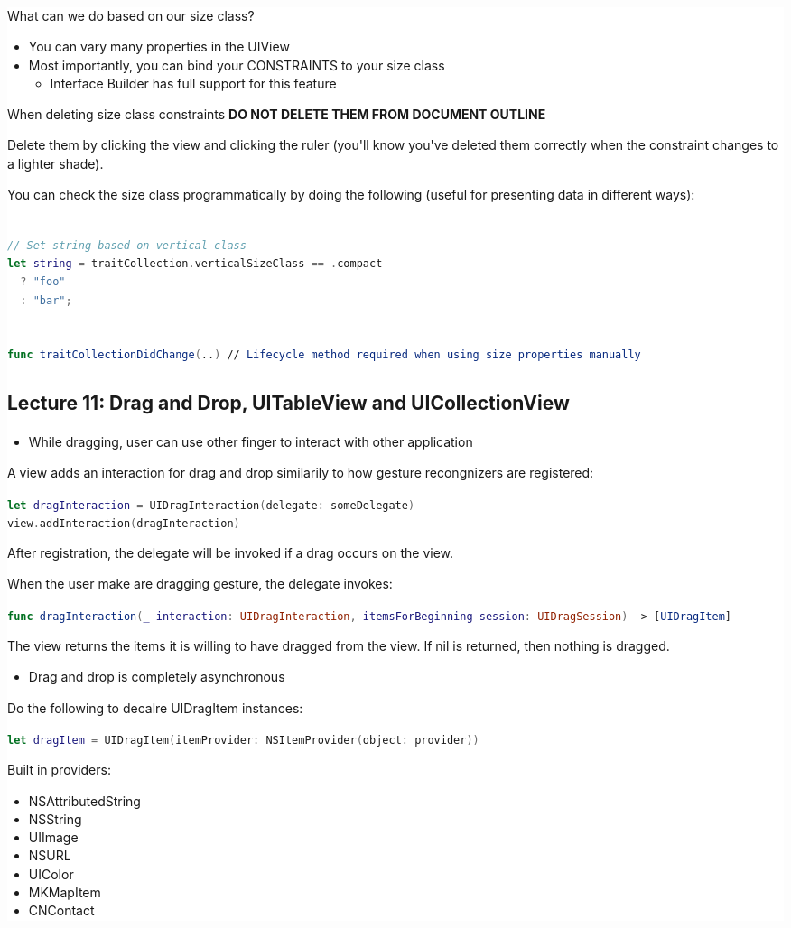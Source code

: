 What can we do based on our size class?
- You can vary many properties in the UIView
- Most importantly, you can bind your CONSTRAINTS to your size class
  - Interface Builder has full support for this feature

When deleting size class constraints **DO NOT DELETE THEM FROM DOCUMENT OUTLINE**

Delete them by clicking the view and clicking the ruler (you'll know you've deleted them correctly when the constraint changes to a lighter shade).

You can check the size class programmatically by doing the following (useful for presenting data in different ways):


```swift

// Set string based on vertical class
let string = traitCollection.verticalSizeClass == .compact 
  ? "foo" 
  : "bar";


func traitCollectionDidChange(..) // Lifecycle method required when using size properties manually
```

## Lecture 11: Drag and Drop, UITableView and UICollectionView
- While dragging, user can use other finger to interact with other application

A view adds an interaction for drag and drop similarily to how gesture recongnizers are registered:

```swift
let dragInteraction = UIDragInteraction(delegate: someDelegate)
view.addInteraction(dragInteraction)
```

After registration, the delegate will be invoked if a drag occurs on the view.

When the user make are dragging gesture, the delegate invokes:

```swift
func dragInteraction(_ interaction: UIDragInteraction, itemsForBeginning session: UIDragSession) -> [UIDragItem]
```

The view returns the items it is willing to have dragged from the view. If nil is returned, then nothing is dragged.

- Drag and drop is completely asynchronous

Do the following to decalre UIDragItem instances:

```swift
let dragItem = UIDragItem(itemProvider: NSItemProvider(object: provider))
```

Built in providers:
- NSAttributedString
- NSString
- UIImage
- NSURL
- UIColor
- MKMapItem
- CNContact
